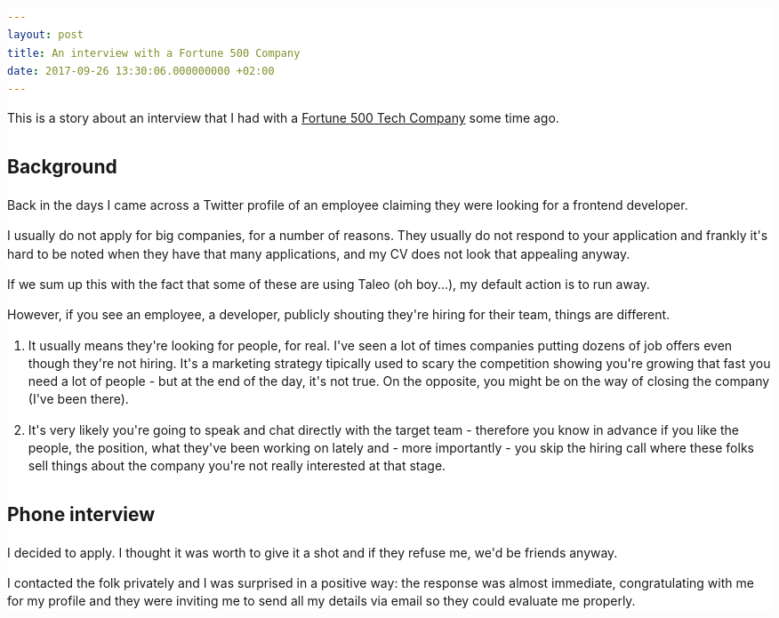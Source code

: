 ```yaml
---
layout: post
title: An interview with a Fortune 500 Company
date: 2017-09-26 13:30:06.000000000 +02:00
---
```


This is a story about an interview that I had with a
[Fortune 500 Tech Company](http://fortune.com/fortune500/list/filtered?sector=Technology&statename=California)
some time ago.

## Background

Back in the days I came across a Twitter profile of an employee claiming they were looking for a frontend developer.

I usually do not apply for big companies, for a number of reasons. They usually do not respond to your application and
frankly it's hard to be noted when they have that many applications, and my CV does not look that appealing anyway.

If we sum up this with the fact that some of these are using Taleo (oh boy...), my default action is to run away.

However, if you see an employee, a developer, publicly shouting they're hiring for their team, things are different.

1. It usually means they're looking for people, for real. I've seen a lot of times companies putting dozens of job
offers even though they're not hiring. It's a marketing strategy tipically used to scary the competition showing
you're growing that fast you need a lot of people - but at the end of the day, it's not true. On the opposite, you might
be on the way of closing the company (I've been there).

2. It's very likely you're going to speak and chat directly with the target team - therefore you know in advance if
you like the people, the position, what they've been working on lately and - more importantly - you skip the hiring call
where these folks sell things about the company you're not really interested at that stage.

## Phone interview

I decided to apply. I thought it was worth to give it a shot and if they refuse me, we'd be friends anyway.

I contacted the folk privately and I was surprised in a positive way: the response was almost immediate, congratulating
with me for my profile and they were inviting me to send all my details via email so they could evaluate me
properly.
